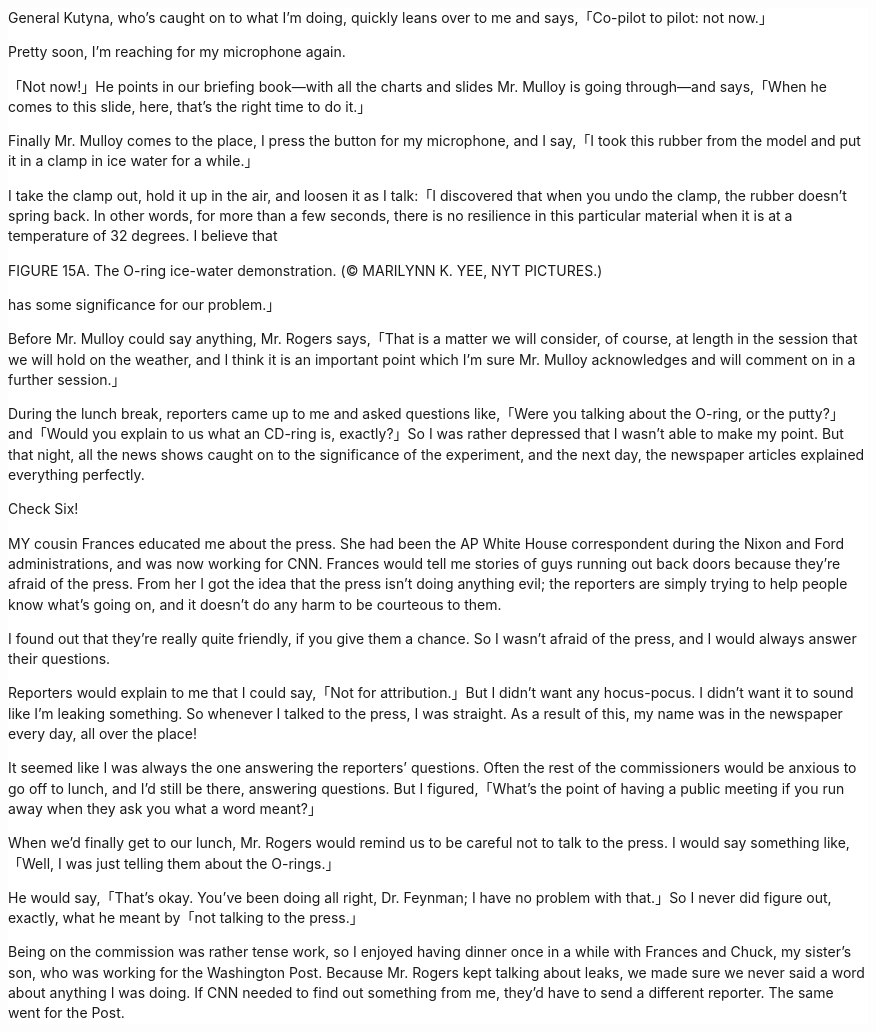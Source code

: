 General Kutyna, who’s caught on to what I’m doing, quickly leans over to me and says,「Co-pilot to pilot: not now.」

Pretty soon, I’m reaching for my microphone again.

「Not now!」He points in our briefing book—with all the charts and slides Mr. Mulloy is going through—and says,「When he comes to this slide, here, that’s the right time to do it.」

Finally Mr. Mulloy comes to the place, I press the button for my microphone, and I say,「I took this rubber from the model and put it in a clamp in ice water for a while.」

I take the clamp out, hold it up in the air, and loosen it as I talk:「I discovered that when you undo the clamp, the rubber doesn’t spring back. In other words, for more than a few seconds, there is no resilience in this particular material when it is at a temperature of 32 degrees. I believe that

FIGURE 15A. The O-ring ice-water demonstration. (© MARILYNN K. YEE, NYT PICTURES.)

has some significance for our problem.」

Before Mr. Mulloy could say anything, Mr. Rogers says,「That is a matter we will consider, of course, at length in the session that we will hold on the weather, and I think it is an important point which I’m sure Mr. Mulloy acknowledges and will comment on in a further session.」

During the lunch break, reporters came up to me and asked questions like,「Were you talking about the O-ring, or the putty?」and「Would you explain to us what an CD-ring is, exactly?」So I was rather depressed that I wasn’t able to make my point. But that night, all the news shows caught on to the significance of the experiment, and the next day, the newspaper articles explained everything perfectly.

Check Six!

MY cousin Frances educated me about the press. She had been the AP White House correspondent during the Nixon and Ford administrations, and was now working for CNN. Frances would tell me stories of guys running out back doors because they’re afraid of the press. From her I got the idea that the press isn’t doing anything evil; the reporters are simply trying to help people know what’s going on, and it doesn’t do any harm to be courteous to them.

I found out that they’re really quite friendly, if you give them a chance. So I wasn’t afraid of the press, and I would always answer their questions.

Reporters would explain to me that I could say,「Not for attribution.」But I didn’t want any hocus-pocus. I didn’t want it to sound like I’m leaking something. So whenever I talked to the press, I was straight. As a result of this, my name was in the newspaper every day, all over the place!

It seemed like I was always the one answering the reporters’ questions. Often the rest of the commissioners would be anxious to go off to lunch, and I’d still be there, answering questions. But I figured,「What’s the point of having a public meeting if you run away when they ask you what a word meant?」

When we’d finally get to our lunch, Mr. Rogers would remind us to be careful not to talk to the press. I would say something like,「Well, I was just telling them about the O-rings.」

He would say,「That’s okay. You’ve been doing all right, Dr. Feynman; I have no problem with that.」So I never did figure out, exactly, what he meant by「not talking to the press.」

Being on the commission was rather tense work, so I enjoyed having dinner once in a while with Frances and Chuck, my sister’s son, who was working for the Washington Post. Because Mr. Rogers kept talking about leaks, we made sure we never said a word about anything I was doing. If CNN needed to find out something from me, they’d have to send a different reporter. The same went for the Post.

